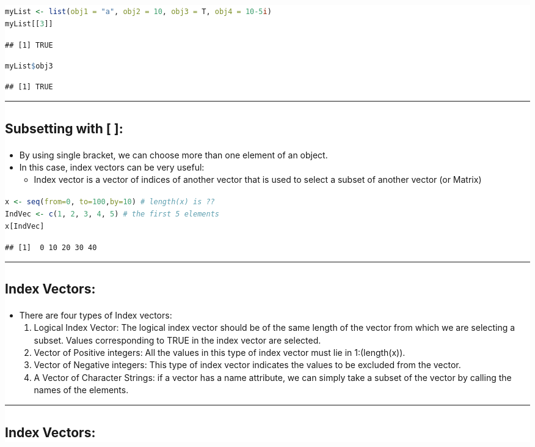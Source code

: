 ```r
myList <- list(obj1 = "a", obj2 = 10, obj3 = T, obj4 = 10-5i)
myList[[3]]
```

```
## [1] TRUE
```

```r
myList$obj3
```

```
## [1] TRUE
```

---

## Subsetting with [ ]:

+ By using single bracket, we can choose more than one element of an object.
+ In this case, index vectors can be very useful:
  + Index vector is a vector of indices of another vector that is used to select a subset of another vector (or Matrix)
  

```r
x <- seq(from=0, to=100,by=10) # length(x) is ??
IndVec <- c(1, 2, 3, 4, 5) # the first 5 elements 
x[IndVec]
```

```
## [1]  0 10 20 30 40
```

---

## Index Vectors:

+ There are four types of Index vectors:
  1. Logical Index Vector: The logical index vector should be of the same length of the vector from which we are selecting a subset. Values corresponding to TRUE in the index vector are selected.
  2. Vector of Positive integers: All the values in this type of index vector must lie in 1:(length(x)).
  3. Vector of Negative integers: This type of index vector indicates the values to be excluded from the
vector.
  4. A Vector of Character Strings: if a vector has a name attribute, we can simply take a subset of the vector by calling the names of the elements.

---

## Index Vectors:
